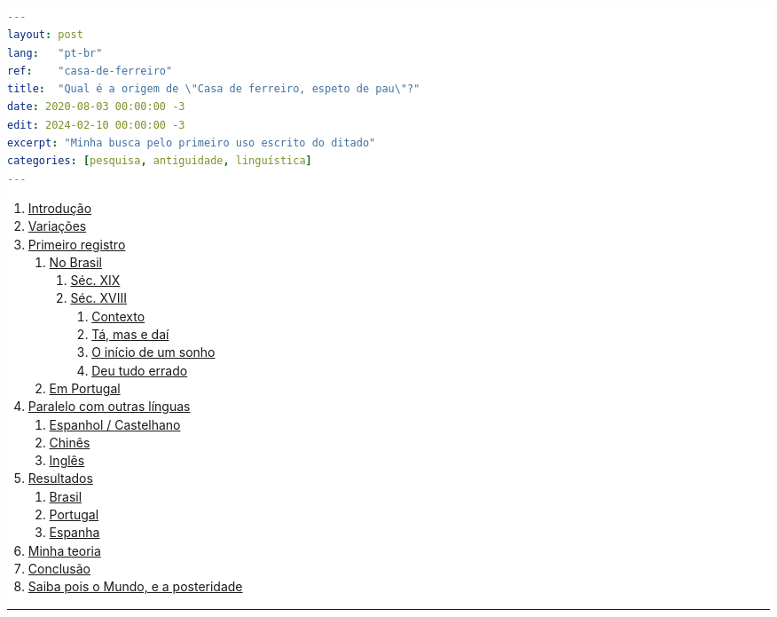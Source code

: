 ```yaml
---
layout: post
lang:   "pt-br"
ref:    "casa-de-ferreiro"
title:  "Qual é a origem de \"Casa de ferreiro, espeto de pau\"?"
date: 2020-08-03 00:00:00 -3
edit: 2024-02-10 00:00:00 -3
excerpt: "Minha busca pelo primeiro uso escrito do ditado"
categories: [pesquisa, antiguidade, linguística]
---
```


<ol id="markdown-toc">
	<li><a href="#introducao">Introdução</a></li>
	<li><a href="#variacoes">Variações</a></li>
	<li>
		<a href="#primeiro-registro">Primeiro registro</a>
		<ol>
			<li>
				<a href="#no-brasil">No Brasil</a>
				<ol>
					<li><a href="#sec-xix">Séc. XIX</a></li>
					<li>
						<a href="#sec-xviii">Séc. XVIII</a>
						<ol>
							<li><a href="#contexto">Contexto</a></li>
							<li><a href="#ta-mas-e-dai">Tá, mas e daí</a></li>
							<li><a href="#o-inicio-de-um-sonho">O início de um sonho</a></li>
							<li><a href="#deu-tudo-errado">Deu tudo errado</a></li>
						</ol>
					</li>
				</ol>
			</li>
			<li><a href="#em-portugal">Em Portugal</a></li>
		</ol>
	</li>
	<li>
		<a href="#paralelo-com-outras-linguas">Paralelo com outras línguas</a>
		<ol>
			<li><a href="#espanhol-castelhano">Espanhol / Castelhano</a></li>
			<li><a href="#chines">Chinês</a></li>
			<li><a href="#ingles">Inglês</a></li>
		</ol>
	</li>
	<li>
		<a href="#resultados">Resultados</a>
		<ol>
			<li><a href="#brasil">Brasil</a></li>
			<li><a href="#portugal">Portugal</a></li>
			<li><a href="#espanha">Espanha</a></li>
		</ol>
	</li>
	<li><a href="#minha-teoria">Minha teoria</a></li>
	<li><a href="#conclusao">Conclusão</a></li>
	<li><a href="#saiba-pois-o-mundo-e-a-posteridade">Saiba pois o Mundo, e a posteridade</a></li>
</ol>

---